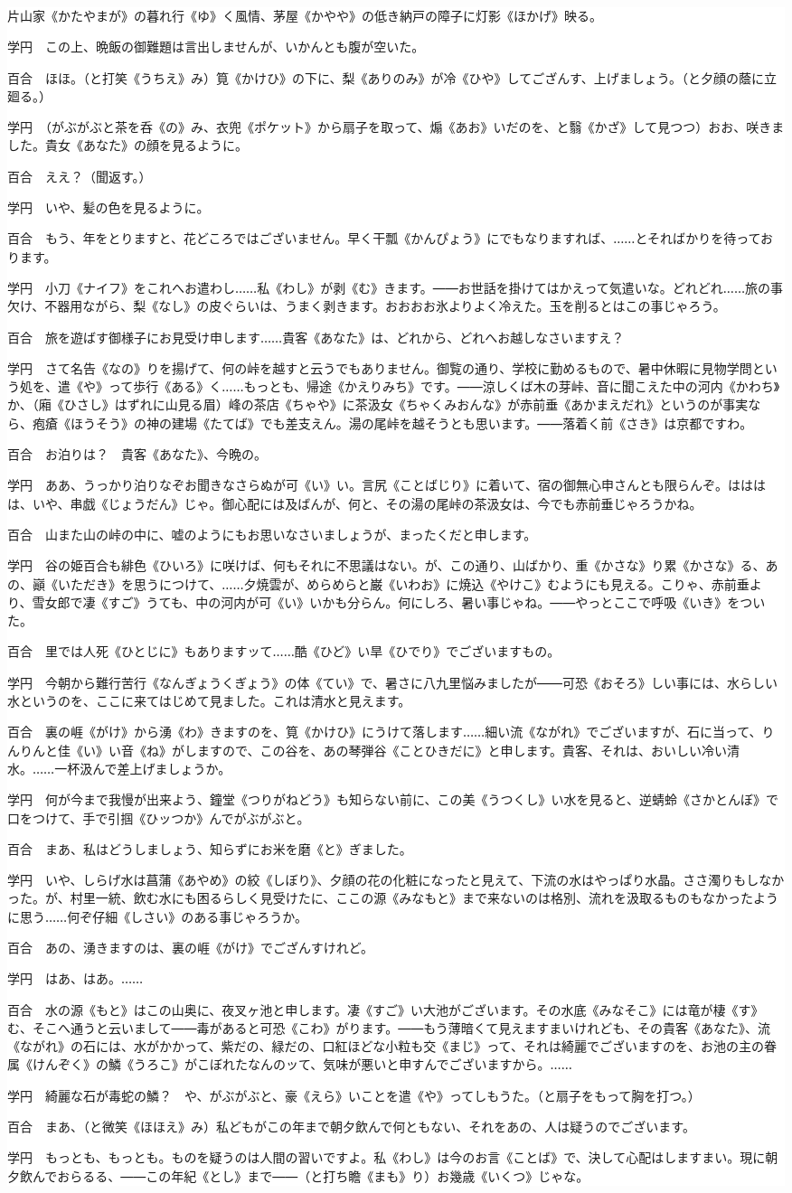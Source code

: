 
片山家《かたやまが》の暮れ行《ゆ》く風情、茅屋《かやや》の低き納戸の障子に灯影《ほかげ》映る。



学円　この上、晩飯の御難題は言出しませんが、いかんとも腹が空いた。

百合　ほほ。（と打笑《うちえ》み）筧《かけひ》の下に、梨《ありのみ》が冷《ひや》してござんす、上げましょう。（と夕顔の蔭に立廻る。）

学円　（がぶがぶと茶を呑《の》み、衣兜《ポケット》から扇子を取って、煽《あお》いだのを、と翳《かざ》して見つつ）おお、咲きました。貴女《あなた》の顔を見るように。

百合　ええ？（聞返す。）

学円　いや、髪の色を見るように。

百合　もう、年をとりますと、花どころではございません。早く干瓢《かんぴょう》にでもなりますれば、……とそればかりを待っております。

学円　小刀《ナイフ》をこれへお遣わし……私《わし》が剥《む》きます。――お世話を掛けてはかえって気遣いな。どれどれ……旅の事欠け、不器用ながら、梨《なし》の皮ぐらいは、うまく剥きます。おおおお氷よりよく冷えた。玉を削るとはこの事じゃろう。

百合　旅を遊ばす御様子にお見受け申します……貴客《あなた》は、どれから、どれへお越しなさいますえ？

学円　さて名告《なの》りを揚げて、何の峠を越すと云うでもありません。御覧の通り、学校に勤めるもので、暑中休暇に見物学問という処を、遣《や》って歩行《ある》く……もっとも、帰途《かえりみち》です。――涼しくば木の芽峠、音に聞こえた中の河内《かわち》か、（廂《ひさし》はずれに山見る眉）峰の茶店《ちゃや》に茶汲女《ちゃくみおんな》が赤前垂《あかまえだれ》というのが事実なら、疱瘡《ほうそう》の神の建場《たてば》でも差支えん。湯の尾峠を越そうとも思います。――落着く前《さき》は京都ですわ。

百合　お泊りは？　貴客《あなた》、今晩の。

学円　ああ、うっかり泊りなぞお聞きなさらぬが可《い》い。言尻《ことばじり》に着いて、宿の御無心申さんとも限らんぞ。はははは、いや、串戯《じょうだん》じゃ。御心配には及ばんが、何と、その湯の尾峠の茶汲女は、今でも赤前垂じゃろうかね。

百合　山また山の峠の中に、嘘のようにもお思いなさいましょうが、まったくだと申します。

学円　谷の姫百合も緋色《ひいろ》に咲けば、何もそれに不思議はない。が、この通り、山ばかり、重《かさな》り累《かさな》る、あの、巓《いただき》を思うにつけて、……夕焼雲が、めらめらと巌《いわお》に焼込《やけこ》むようにも見える。こりゃ、赤前垂より、雪女郎で凄《すご》うても、中の河内が可《い》いかも分らん。何にしろ、暑い事じゃね。――やっとここで呼吸《いき》をついた。

百合　里では人死《ひとじに》もありますッて……酷《ひど》い旱《ひでり》でございますもの。

学円　今朝から難行苦行《なんぎょうくぎょう》の体《てい》で、暑さに八九里悩みましたが――可恐《おそろ》しい事には、水らしい水というのを、ここに来てはじめて見ました。これは清水と見えます。

百合　裏の崕《がけ》から湧《わ》きますのを、筧《かけひ》にうけて落します……細い流《ながれ》でございますが、石に当って、りんりんと佳《い》い音《ね》がしますので、この谷を、あの琴弾谷《ことひきだに》と申します。貴客、それは、おいしい冷い清水。……一杯汲んで差上げましょうか。

学円　何が今まで我慢が出来よう、鐘堂《つりがねどう》も知らない前に、この美《うつくし》い水を見ると、逆蜻蛉《さかとんぼ》で口をつけて、手で引掴《ひッつか》んでがぶがぶと。

百合　まあ、私はどうしましょう、知らずにお米を磨《と》ぎました。

学円　いや、しらげ水は菖蒲《あやめ》の絞《しぼり》、夕顔の花の化粧になったと見えて、下流の水はやっぱり水晶。ささ濁りもしなかった。が、村里一統、飲む水にも困るらしく見受けたに、ここの源《みなもと》まで来ないのは格別、流れを汲取るものもなかったように思う……何ぞ仔細《しさい》のある事じゃろうか。

百合　あの、湧きますのは、裏の崕《がけ》でござんすけれど。

学円　はあ、はあ。……

百合　水の源《もと》はこの山奥に、夜叉ヶ池と申します。凄《すご》い大池がございます。その水底《みなそこ》には竜が棲《す》む、そこへ通うと云いまして――毒があると可恐《こわ》がります。――もう薄暗くて見えますまいけれども、その貴客《あなた》、流《ながれ》の石には、水がかかって、紫だの、緑だの、口紅ほどな小粒も交《まじ》って、それは綺麗でございますのを、お池の主の眷属《けんぞく》の鱗《うろこ》がこぼれたなんのッて、気味が悪いと申すんでございますから。……

学円　綺麗な石が毒蛇の鱗？　や、がぶがぶと、豪《えら》いことを遣《や》ってしもうた。（と扇子をもって胸を打つ。）

百合　まあ、（と微笑《ほほえ》み）私どもがこの年まで朝夕飲んで何ともない、それをあの、人は疑うのでございます。

学円　もっとも、もっとも。ものを疑うのは人間の習いですよ。私《わし》は今のお言《ことば》で、決して心配はしますまい。現に朝夕飲んでおらるる、――この年紀《とし》まで――（と打ち瞻《まも》り）お幾歳《いくつ》じゃな。
